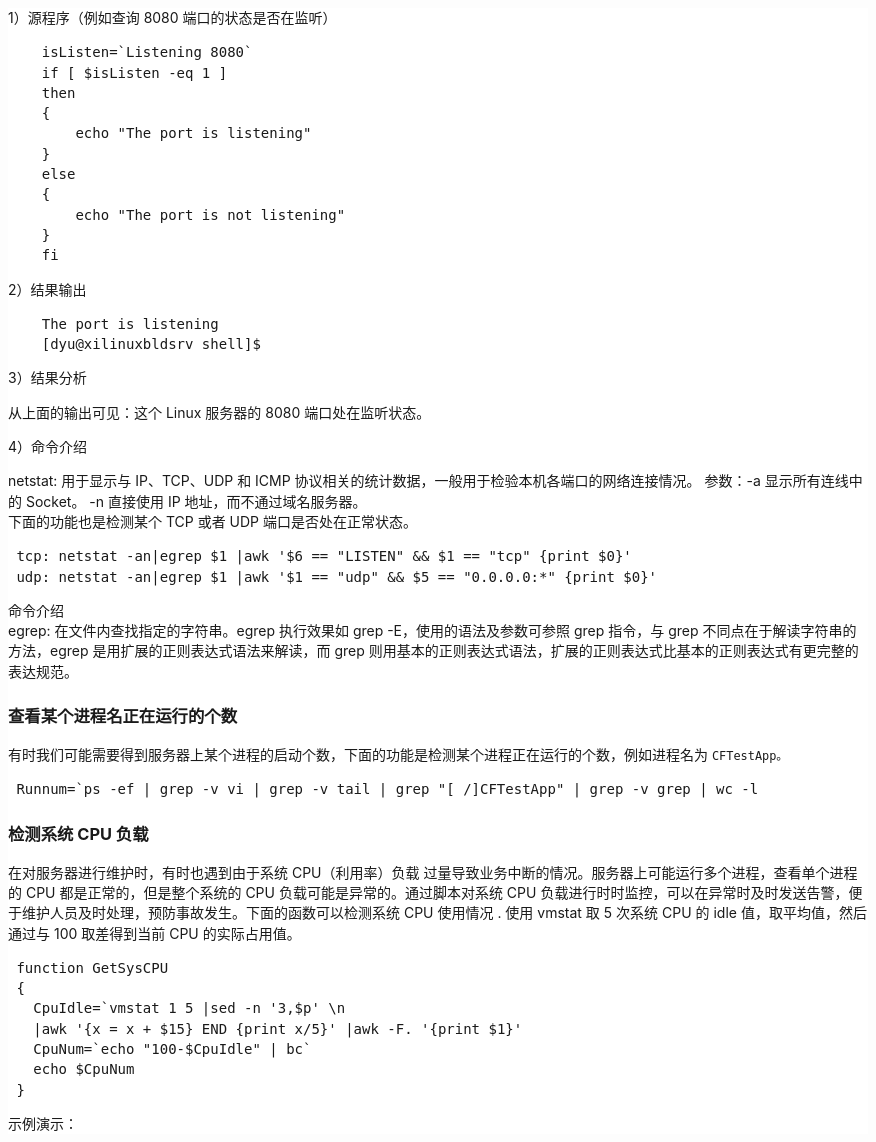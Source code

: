 1）源程序（例如查询 8080 端口的状态是否在监听）
<div>
<pre>    isListen=`Listening 8080` 
    if [ $isListen -eq 1 ] 
    then 
    { 
        echo "The port is listening"
    } 
    else 
    { 
        echo "The port is not listening"
    } 
    fi</pre>
</div>
2）结果输出
<div>
<pre>    The port is listening 
    [dyu@xilinuxbldsrv shell]$</pre>
</div>
3）结果分析

从上面的输出可见：这个 Linux 服务器的 8080 端口处在监听状态。

4）命令介绍
<div>netstat: 用于显示与 IP、TCP、UDP 和 ICMP 协议相关的统计数据，一般用于检验本机各端口的网络连接情况。 参数：-a 显示所有连线中的 Socket。 -n 直接使用 IP 地址，而不通过域名服务器。</div>
下面的功能也是检测某个 TCP 或者 UDP 端口是否处在正常状态。
<div>
<pre> tcp: netstat -an|egrep $1 |awk '$6 == "LISTEN" &amp;&amp; $1 == "tcp" {print $0}'
 udp: netstat -an|egrep $1 |awk '$1 == "udp" &amp;&amp; $5 == "0.0.0.0:*" {print $0}'</pre>
</div>
命令介绍
<div>egrep: 在文件内查找指定的字符串。egrep 执行效果如 grep -E，使用的语法及参数可参照 grep 指令，与 grep 不同点在于解读字符串的方法，egrep 是用扩展的正则表达式语法来解读，而 grep 则用基本的正则表达式语法，扩展的正则表达式比基本的正则表达式有更完整的表达规范。</div>

### 查看某个进程名正在运行的个数

有时我们可能需要得到服务器上某个进程的启动个数，下面的功能是检测某个进程正在运行的个数，例如进程名为 `CFTestApp。`
<div>
<pre> Runnum=`ps -ef | grep -v vi | grep -v tail | grep "[ /]CFTestApp" | grep -v grep | wc -l</pre>
</div>

### 检测系统 CPU 负载

在对服务器进行维护时，有时也遇到由于系统 CPU（利用率）负载 过量导致业务中断的情况。服务器上可能运行多个进程，查看单个进程的 CPU 都是正常的，但是整个系统的 CPU 负载可能是异常的。通过脚本对系统 CPU 负载进行时时监控，可以在异常时及时发送告警，便于维护人员及时处理，预防事故发生。下面的函数可以检测系统 CPU 使用情况 . 使用 vmstat 取 5 次系统 CPU 的 idle 值，取平均值，然后通过与 100 取差得到当前 CPU 的实际占用值。
<div>
<pre> function GetSysCPU 
 { 
   CpuIdle=`vmstat 1 5 |sed -n '3,$p' \n
   |awk '{x = x + $15} END {print x/5}' |awk -F. '{print $1}'
   CpuNum=`echo "100-$CpuIdle" | bc` 
   echo $CpuNum 
 }</pre>
</div>
示例演示：
